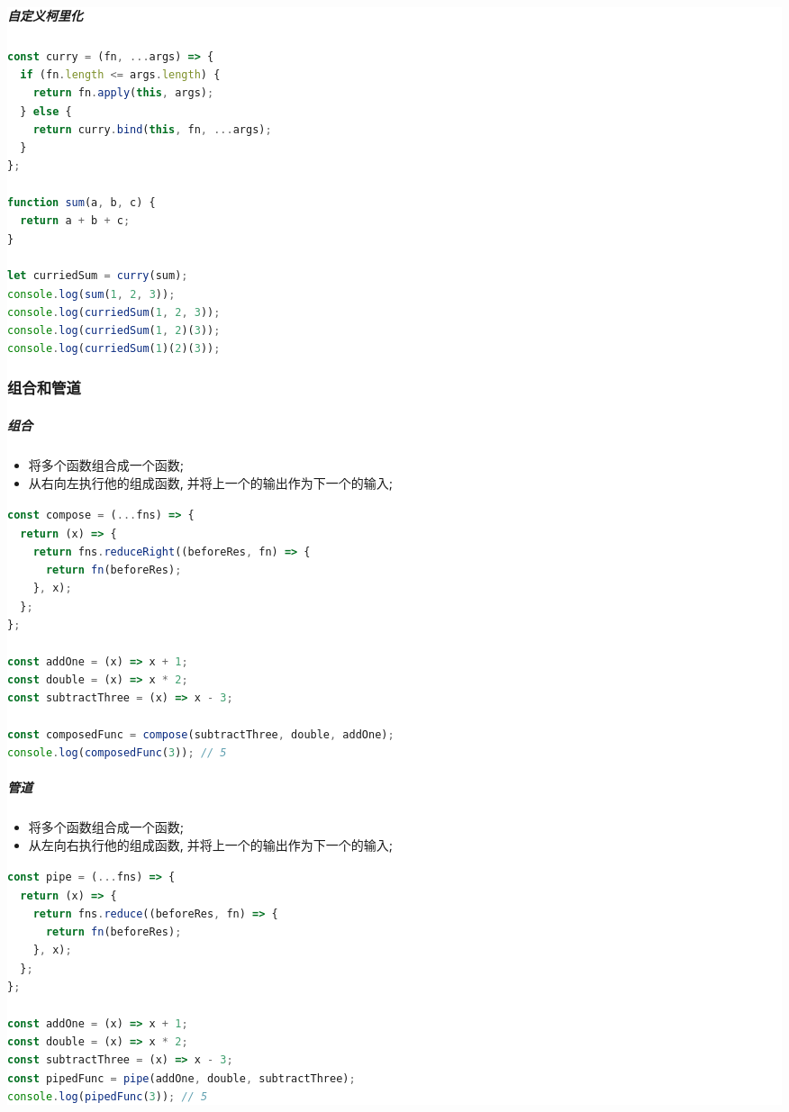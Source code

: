 ##### 自定义柯里化

```typescript
const curry = (fn, ...args) => {
  if (fn.length <= args.length) {
    return fn.apply(this, args);
  } else {
    return curry.bind(this, fn, ...args);
  }
};

function sum(a, b, c) {
  return a + b + c;
}

let curriedSum = curry(sum);
console.log(sum(1, 2, 3));
console.log(curriedSum(1, 2, 3));
console.log(curriedSum(1, 2)(3));
console.log(curriedSum(1)(2)(3));
```

### 组合和管道

##### 组合

- 将多个函数组合成一个函数;
- 从右向左执行他的组成函数, 并将上一个的输出作为下一个的输入;

```typescript
const compose = (...fns) => {
  return (x) => {
    return fns.reduceRight((beforeRes, fn) => {
      return fn(beforeRes);
    }, x);
  };
};

const addOne = (x) => x + 1;
const double = (x) => x * 2;
const subtractThree = (x) => x - 3;

const composedFunc = compose(subtractThree, double, addOne);
console.log(composedFunc(3)); // 5
```

##### 管道

- 将多个函数组合成一个函数;
- 从左向右执行他的组成函数, 并将上一个的输出作为下一个的输入;

```typescript
const pipe = (...fns) => {
  return (x) => {
    return fns.reduce((beforeRes, fn) => {
      return fn(beforeRes);
    }, x);
  };
};

const addOne = (x) => x + 1;
const double = (x) => x * 2;
const subtractThree = (x) => x - 3;
const pipedFunc = pipe(addOne, double, subtractThree);
console.log(pipedFunc(3)); // 5
```
